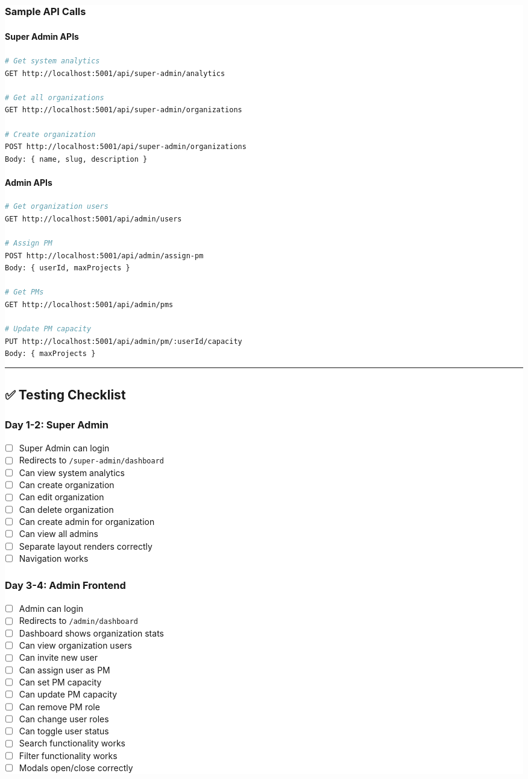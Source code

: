 ### Sample API Calls

#### Super Admin APIs
```bash
# Get system analytics
GET http://localhost:5001/api/super-admin/analytics

# Get all organizations
GET http://localhost:5001/api/super-admin/organizations

# Create organization
POST http://localhost:5001/api/super-admin/organizations
Body: { name, slug, description }
```

#### Admin APIs
```bash
# Get organization users
GET http://localhost:5001/api/admin/users

# Assign PM
POST http://localhost:5001/api/admin/assign-pm
Body: { userId, maxProjects }

# Get PMs
GET http://localhost:5001/api/admin/pms

# Update PM capacity
PUT http://localhost:5001/api/admin/pm/:userId/capacity
Body: { maxProjects }
```

---

## ✅ Testing Checklist

### Day 1-2: Super Admin
- [ ] Super Admin can login
- [ ] Redirects to `/super-admin/dashboard`
- [ ] Can view system analytics
- [ ] Can create organization
- [ ] Can edit organization
- [ ] Can delete organization
- [ ] Can create admin for organization
- [ ] Can view all admins
- [ ] Separate layout renders correctly
- [ ] Navigation works

### Day 3-4: Admin Frontend
- [ ] Admin can login
- [ ] Redirects to `/admin/dashboard`
- [ ] Dashboard shows organization stats
- [ ] Can view organization users
- [ ] Can invite new user
- [ ] Can assign user as PM
- [ ] Can set PM capacity
- [ ] Can update PM capacity
- [ ] Can remove PM role
- [ ] Can change user roles
- [ ] Can toggle user status
- [ ] Search functionality works
- [ ] Filter functionality works
- [ ] Modals open/close correctly